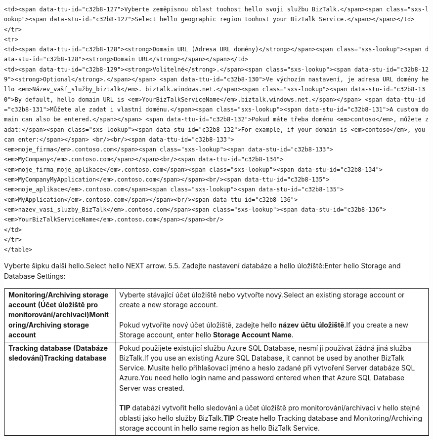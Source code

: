     <td><span data-ttu-id="c32b8-127">Vyberte zeměpisnou oblast toohost hello svoji službu BizTalk.</span><span class="sxs-lookup"><span data-stu-id="c32b8-127">Select hello geographic region toohost your BizTalk Service.</span></span></td>
    </tr>
    <tr>
    <td><span data-ttu-id="c32b8-128"><strong>Domain URL (Adresa URL domény)</strong></span><span class="sxs-lookup"><span data-stu-id="c32b8-128"><strong>Domain URL</strong></span></span></td>
    <td><span data-ttu-id="c32b8-129"><strong>Volitelné</strong>.</span><span class="sxs-lookup"><span data-stu-id="c32b8-129"><strong>Optional</strong>.</span></span> <span data-ttu-id="c32b8-130">Ve výchozím nastavení, je adresa URL domény hello <em>Název_vaší_služby_biztalk</em>. biztalk.windows.net.</span><span class="sxs-lookup"><span data-stu-id="c32b8-130">By default, hello domain URL is <em>YourBizTalkServiceName</em>.biztalk.windows.net.</span></span> <span data-ttu-id="c32b8-131">Můžete ale zadat i vlastní doménu.</span><span class="sxs-lookup"><span data-stu-id="c32b8-131">A custom domain can also be entered.</span></span> <span data-ttu-id="c32b8-132">Pokud máte třeba doménu <em>contoso</em>, můžete zadat:</span><span class="sxs-lookup"><span data-stu-id="c32b8-132">For example, if your domain is <em>contoso</em>, you can enter:</span></span> <br/><br/><span data-ttu-id="c32b8-133">
    <em>moje_firma</em>.contoso.com</span><span class="sxs-lookup"><span data-stu-id="c32b8-133">
    <em>MyCompany</em>.contoso.com</span></span><br/><span data-ttu-id="c32b8-134">
    <em>moje_firma_moje_aplikace</em>.contoso.com</span><span class="sxs-lookup"><span data-stu-id="c32b8-134">
    <em>MyCompanyMyApplication</em>.contoso.com</span></span><br/><span data-ttu-id="c32b8-135">
    <em>moje_aplikace</em>.contoso.com</span><span class="sxs-lookup"><span data-stu-id="c32b8-135">
    <em>MyApplication</em>.contoso.com</span></span><br/><span data-ttu-id="c32b8-136">
    <em>nazev_vasi_sluzby_BizTalk</em>.contoso.com</span><span class="sxs-lookup"><span data-stu-id="c32b8-136">
    <em>YourBizTalkServiceName</em>.contoso.com</span></span><br/>
    </td>
    </tr>
    </table>
<span data-ttu-id="c32b8-137">Vyberte šipku další hello.</span><span class="sxs-lookup"><span data-stu-id="c32b8-137">Select hello NEXT arrow.</span></span>
<span data-ttu-id="c32b8-138">5.</span><span class="sxs-lookup"><span data-stu-id="c32b8-138">5.</span></span> <span data-ttu-id="c32b8-139">Zadejte nastavení databáze a hello úložiště:</span><span class="sxs-lookup"><span data-stu-id="c32b8-139">Enter hello Storage and Database Settings:</span></span>  <table border="1">
    <tr>
    <td><span data-ttu-id="c32b8-140"><strong>Monitoring/Archiving storage account (Účet úložiště pro monitorování/archivaci)</strong></span><span class="sxs-lookup"><span data-stu-id="c32b8-140"><strong>Monitoring/Archiving storage account</strong></span></span></td>
    <td><span data-ttu-id="c32b8-141">Vyberte stávající účet úložiště nebo vytvořte nový.</span><span class="sxs-lookup"><span data-stu-id="c32b8-141">Select an existing storage account or create a new storage account.</span></span> <br/><br/><span data-ttu-id="c32b8-142">Pokud vytvoříte nový účet úložiště, zadejte hello <strong>název účtu úložiště</strong>.</span><span class="sxs-lookup"><span data-stu-id="c32b8-142">If you create a new Storage account, enter hello <strong>Storage Account Name</strong>.</span></span></td>
    </tr>
    <tr>
    <td><span data-ttu-id="c32b8-143"><strong>Tracking database (Databáze sledování)</strong></span><span class="sxs-lookup"><span data-stu-id="c32b8-143"><strong>Tracking database</strong></span></span></td>
    <td><span data-ttu-id="c32b8-144">Pokud použijete existující službu Azure SQL Database, nesmí ji používat žádná jiná služba BizTalk.</span><span class="sxs-lookup"><span data-stu-id="c32b8-144">If you use an existing Azure SQL Database, it cannot be used by another BizTalk Service.</span></span> <span data-ttu-id="c32b8-145">Musíte hello přihlašovací jméno a heslo zadané při vytvoření Server databáze SQL Azure.</span><span class="sxs-lookup"><span data-stu-id="c32b8-145">You need hello login name and password entered when that Azure SQL Database Server was created.</span></span><br/><br/><span data-ttu-id="c32b8-146"><strong>TIP</strong> databázi vytvořit hello sledování a účet úložiště pro monitorování/archivaci v hello stejné oblasti jako hello služby BizTalk.</span><span class="sxs-lookup"><span data-stu-id="c32b8-146"><strong>TIP</strong> Create hello Tracking database and Monitoring/Archiving storage account in hello same region as hello BizTalk Service.</span></span></td>
    </tr>
    </table>
